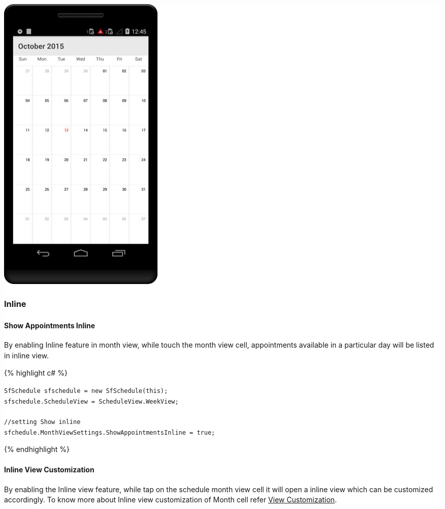 ![](Views_images/Views_img7.jpeg)

### Inline

#### Show Appointments Inline 

By enabling Inline feature in month view, while touch the month view cell, appointments available in a particular day will be listed in inline view. 

{% highlight c# %}

	SfSchedule sfschedule = new SfSchedule(this);
	sfschedule.ScheduleView = ScheduleView.WeekView;

	//setting Show inline 
	sfchedule.MonthViewSettings.ShowAppointmentsInline = true;

{% endhighlight %}

#### Inline View Customization

By enabling the Inline view feature, while tap on the schedule month view cell it will open a inline view which can be customized accordingly. To know more about Inline view customization of Month cell refer [View Customization](/xamarin-android/sfschedule/Appearance-and-Styling "View Customization").
